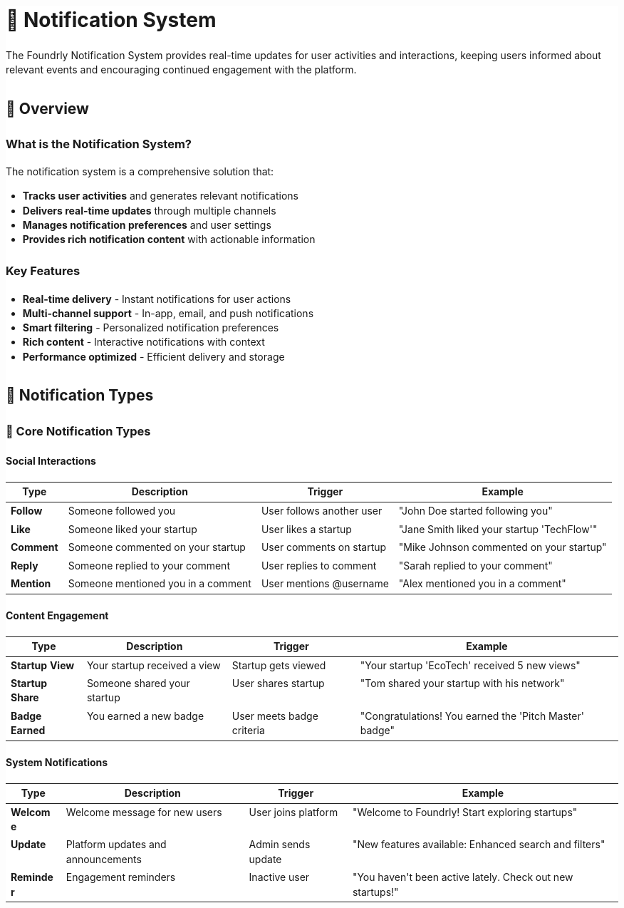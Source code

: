 # 🔔 Notification System

The Foundrly Notification System provides real-time updates for user activities and interactions, keeping users informed about relevant events and encouraging continued engagement with the platform.

## 🎯 **Overview**

### **What is the Notification System?**
The notification system is a comprehensive solution that:
- **Tracks user activities** and generates relevant notifications
- **Delivers real-time updates** through multiple channels
- **Manages notification preferences** and user settings
- **Provides rich notification content** with actionable information

### **Key Features**
- **Real-time delivery** - Instant notifications for user actions
- **Multi-channel support** - In-app, email, and push notifications
- **Smart filtering** - Personalized notification preferences
- **Rich content** - Interactive notifications with context
- **Performance optimized** - Efficient delivery and storage

## 📱 **Notification Types**

### **🔔 Core Notification Types**

#### **Social Interactions**
| Type | Description | Trigger | Example |
|------|-------------|---------|---------|
| **Follow** | Someone followed you | User follows another user | "John Doe started following you" |
| **Like** | Someone liked your startup | User likes a startup | "Jane Smith liked your startup 'TechFlow'" |
| **Comment** | Someone commented on your startup | User comments on startup | "Mike Johnson commented on your startup" |
| **Reply** | Someone replied to your comment | User replies to comment | "Sarah replied to your comment" |
| **Mention** | Someone mentioned you in a comment | User mentions @username | "Alex mentioned you in a comment" |

#### **Content Engagement**
| Type | Description | Trigger | Example |
|------|-------------|---------|---------|
| **Startup View** | Your startup received a view | Startup gets viewed | "Your startup 'EcoTech' received 5 new views" |
| **Startup Share** | Someone shared your startup | User shares startup | "Tom shared your startup with his network" |
| **Badge Earned** | You earned a new badge | User meets badge criteria | "Congratulations! You earned the 'Pitch Master' badge" |

#### **System Notifications**
| Type | Description | Trigger | Example |
|------|-------------|---------|---------|
| **Welcome** | Welcome message for new users | User joins platform | "Welcome to Foundrly! Start exploring startups" |
| **Update** | Platform updates and announcements | Admin sends update | "New features available: Enhanced search and filters" |
| **Reminder** | Engagement reminders | Inactive user | "You haven't been active lately. Check out new startups!" |
